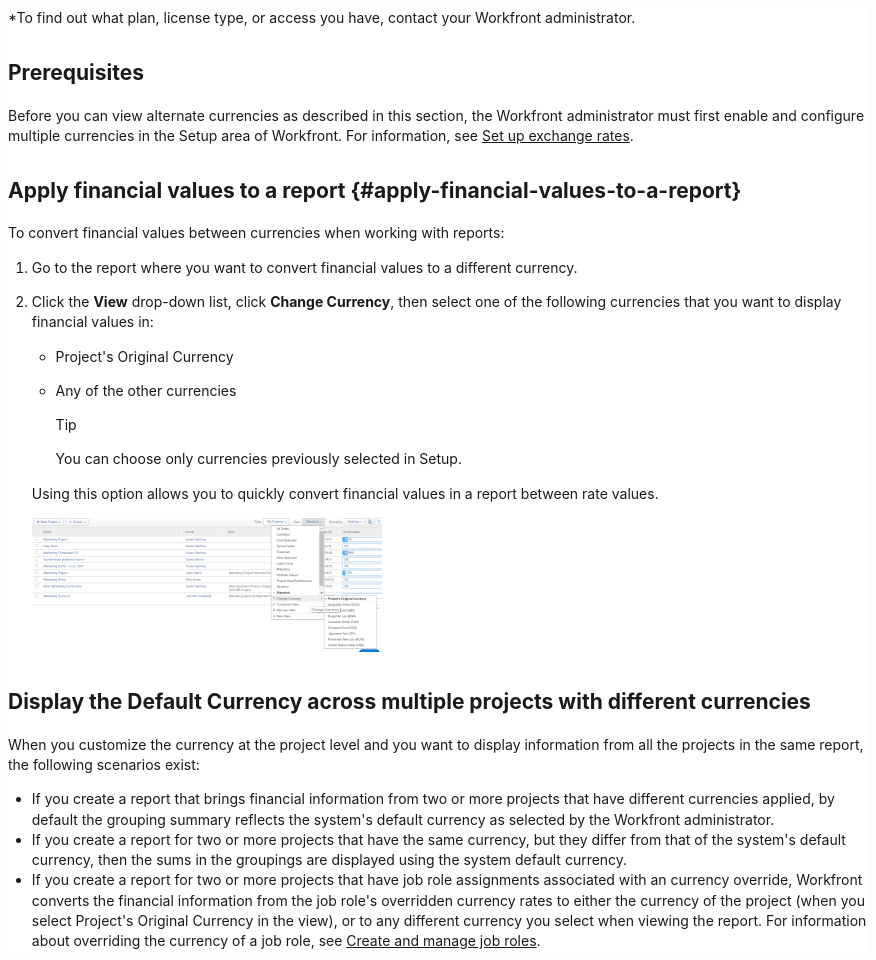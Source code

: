  </tbody> 
</table>

&#42;To find out what plan, license type, or access you have, contact your Workfront administrator.

## Prerequisites

Before you can view alternate currencies as described in this section, the Workfront administrator must first enable and configure multiple currencies in the Setup area of Workfront. For information, see [Set up exchange rates](../../../administration-and-setup/manage-workfront/exchange-rates/set-up-exchange-rates.md).

## Apply financial values to a report {#apply-financial-values-to-a-report}

To convert financial values between currencies when working with reports:

1. Go to the report where you want to convert financial values to a different currency.
1. Click the **View** drop-down list, click **Change Currency**, then select one of the following currencies that you want to display financial values in:

   * Project's Original&nbsp;Currency
   * Any of the other currencies

     >[!TIP]
     >
     >You can choose only currencies previously selected in Setup.

   Using this option allows you to quickly convert financial values in a report between rate values.

   ![](assets/project-list-with-currecy-view-changer-350x134.png)

   

## Display the Default Currency across multiple projects with different currencies

When you customize the currency at the project level and you want to display information from all the projects in the same report, the following scenarios exist:

* If you create a report that brings financial information from two or more projects that have different currencies applied, by default the grouping summary reflects the system's default currency as selected by the Workfront administrator.
* If you create a report for two or more projects that have the same currency, but they differ from that of the system's default currency, then the sums in the groupings are displayed using the system default currency.
* If you create a report for two or more projects that have job role assignments associated with an currency override, Workfront converts the financial information from the job role's overridden currency rates to either the currency of the project (when you select Project's Original Currency in the view), or to any different currency you select when viewing the report. For information about overriding the currency of a job role, see [Create and manage job roles](../../../administration-and-setup/set-up-workfront/organizational-setup/create-manage-job-roles.md).
